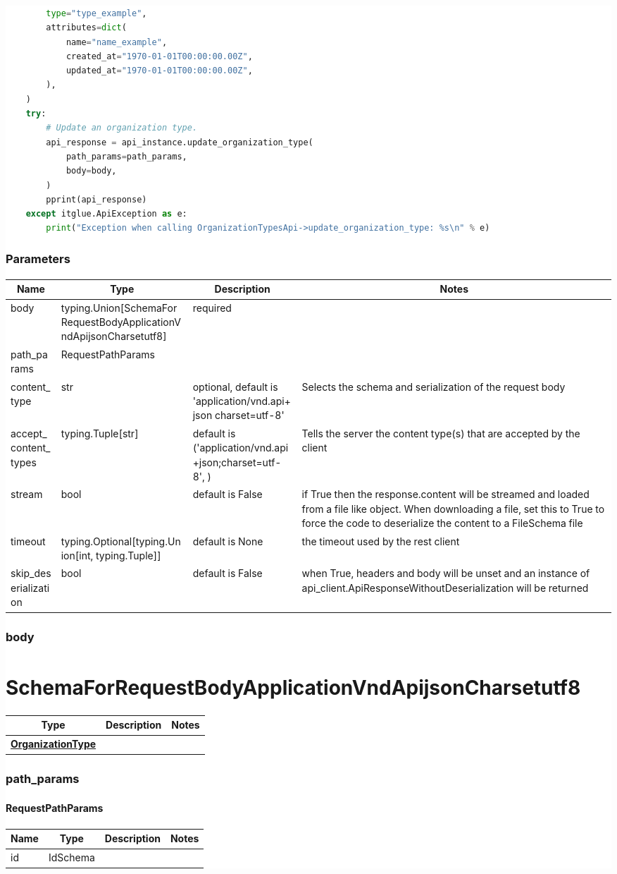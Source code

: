 ```python
        type="type_example",
        attributes=dict(
            name="name_example",
            created_at="1970-01-01T00:00:00.00Z",
            updated_at="1970-01-01T00:00:00.00Z",
        ),
    )
    try:
        # Update an organization type.
        api_response = api_instance.update_organization_type(
            path_params=path_params,
            body=body,
        )
        pprint(api_response)
    except itglue.ApiException as e:
        print("Exception when calling OrganizationTypesApi->update_organization_type: %s\n" % e)
```
### Parameters

Name | Type | Description  | Notes
------------- | ------------- | ------------- | -------------
body | typing.Union[SchemaForRequestBodyApplicationVndApijsonCharsetutf8] | required |
path_params | RequestPathParams | |
content_type | str | optional, default is 'application/vnd.api+json charset&#x3D;utf-8' | Selects the schema and serialization of the request body
accept_content_types | typing.Tuple[str] | default is ('application/vnd.api+json;charset&#x3D;utf-8', ) | Tells the server the content type(s) that are accepted by the client
stream | bool | default is False | if True then the response.content will be streamed and loaded from a file like object. When downloading a file, set this to True to force the code to deserialize the content to a FileSchema file
timeout | typing.Optional[typing.Union[int, typing.Tuple]] | default is None | the timeout used by the rest client
skip_deserialization | bool | default is False | when True, headers and body will be unset and an instance of api_client.ApiResponseWithoutDeserialization will be returned

### body

# SchemaForRequestBodyApplicationVndApijsonCharsetutf8
Type | Description  | Notes
------------- | ------------- | -------------
[**OrganizationType**](../../models/OrganizationType.md) |  | 


### path_params
#### RequestPathParams

Name | Type | Description  | Notes
------------- | ------------- | ------------- | -------------
id | IdSchema | | 
